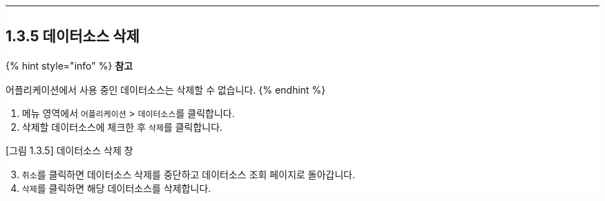 ***

## 1.3.5 데이터소스 삭제

{% hint style="info" %}
**참고**

어플리케이션에서 사용 중인 데이터소스는 삭제할 수 없습니다.
{% endhint %}

1. 메뉴 영역에서 `어플리케이션` > `데이터소스`를 클릭합니다.
2. 삭제할 데이터소스에 체크한 후 `삭제`를 클릭합니다.

\[그림 1.3.5] 데이터소스 삭제 창

3. `취소`를 클릭하면 데이터소스 삭제를 중단하고 데이터소스 조회 페이지로 돌아갑니다.
4. `삭제`를 클릭하면 해당 데이터소스를 삭제합니다.
